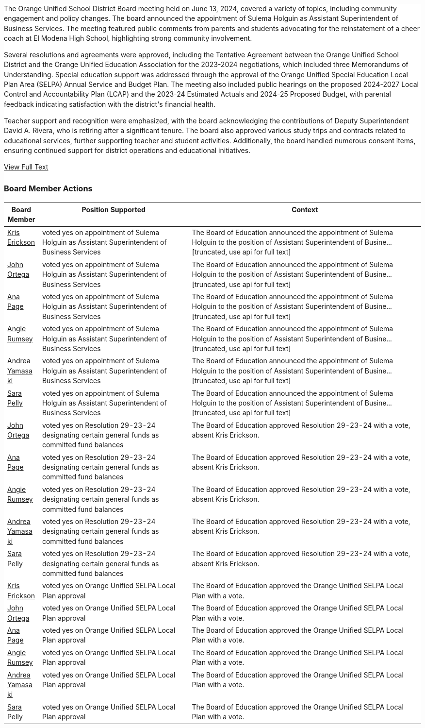 The Orange Unified School District Board meeting held on June 13, 2024, covered a variety of topics, including community engagement and policy changes. The board announced the appointment of Sulema Holguin as Assistant Superintendent of Business Services. The meeting featured public comments from parents and students advocating for the reinstatement of a cheer coach at El Modena High School, highlighting strong community involvement. 

Several resolutions and agreements were approved, including the Tentative Agreement between the Orange Unified School District and the Orange Unified Education Association for the 2023-2024 negotiations, which included three Memorandums of Understanding. Special education support was addressed through the approval of the Orange Unified Special Education Local Plan Area (SELPA) Annual Service and Budget Plan. The meeting also included public hearings on the proposed 2024-2027 Local Control and Accountability Plan (LCAP) and the 2023-24 Estimated Actuals and 2024-25 Proposed Budget, with parental feedback indicating satisfaction with the district's financial health.

Teacher support and recognition were emphasized, with the board acknowledging the contributions of Deputy Superintendent David A. Rivera, who is retiring after a significant tenure. The board also approved various study trips and contracts related to educational services, further supporting teacher and student activities. Additionally, the board handled numerous consent items, ensuring continued support for district operations and educational initiatives.

[View Full Text](https://raw.githubusercontent.com/CivicLens/__experiments_CA/refs/heads/main/data/countries/usa/states/ca/counties/orange/school_boards/orange_unified_school_district/2024/2024-06-13-approved-minutes.txt)

### Board Member Actions

| Board Member | Position Supported | Context |
|--------------|--------------------|---------|
| [Kris Erickson](board_member_3.md) | voted yes on appointment of Sulema Holguin as Assistant Superintendent of Business Services | The Board of Education announced the appointment of Sulema Holguin to the position of Assistant Superintendent of Busine...[truncated, use api for full text] |
| [John Ortega](board_member_5.md) | voted yes on appointment of Sulema Holguin as Assistant Superintendent of Business Services | The Board of Education announced the appointment of Sulema Holguin to the position of Assistant Superintendent of Busine...[truncated, use api for full text] |
| [Ana Page](board_member_1.md) | voted yes on appointment of Sulema Holguin as Assistant Superintendent of Business Services | The Board of Education announced the appointment of Sulema Holguin to the position of Assistant Superintendent of Busine...[truncated, use api for full text] |
| [Angie Rumsey](board_member_2.md) | voted yes on appointment of Sulema Holguin as Assistant Superintendent of Business Services | The Board of Education announced the appointment of Sulema Holguin to the position of Assistant Superintendent of Busine...[truncated, use api for full text] |
| [Andrea Yamasaki](board_member_4.md) | voted yes on appointment of Sulema Holguin as Assistant Superintendent of Business Services | The Board of Education announced the appointment of Sulema Holguin to the position of Assistant Superintendent of Busine...[truncated, use api for full text] |
| [Sara Pelly](board_member_6.md) | voted yes on appointment of Sulema Holguin as Assistant Superintendent of Business Services | The Board of Education announced the appointment of Sulema Holguin to the position of Assistant Superintendent of Busine...[truncated, use api for full text] |
| [John Ortega](board_member_5.md) | voted yes on Resolution 29-23-24 designating certain general funds as committed fund balances | The Board of Education approved Resolution 29-23-24 with a vote, absent Kris Erickson. |
| [Ana Page](board_member_1.md) | voted yes on Resolution 29-23-24 designating certain general funds as committed fund balances | The Board of Education approved Resolution 29-23-24 with a vote, absent Kris Erickson. |
| [Angie Rumsey](board_member_2.md) | voted yes on Resolution 29-23-24 designating certain general funds as committed fund balances | The Board of Education approved Resolution 29-23-24 with a vote, absent Kris Erickson. |
| [Andrea Yamasaki](board_member_4.md) | voted yes on Resolution 29-23-24 designating certain general funds as committed fund balances | The Board of Education approved Resolution 29-23-24 with a vote, absent Kris Erickson. |
| [Sara Pelly](board_member_6.md) | voted yes on Resolution 29-23-24 designating certain general funds as committed fund balances | The Board of Education approved Resolution 29-23-24 with a vote, absent Kris Erickson. |
| [Kris Erickson](board_member_3.md) | voted yes on Orange Unified SELPA Local Plan approval | The Board of Education approved the Orange Unified SELPA Local Plan with a vote. |
| [John Ortega](board_member_5.md) | voted yes on Orange Unified SELPA Local Plan approval | The Board of Education approved the Orange Unified SELPA Local Plan with a vote. |
| [Ana Page](board_member_1.md) | voted yes on Orange Unified SELPA Local Plan approval | The Board of Education approved the Orange Unified SELPA Local Plan with a vote. |
| [Angie Rumsey](board_member_2.md) | voted yes on Orange Unified SELPA Local Plan approval | The Board of Education approved the Orange Unified SELPA Local Plan with a vote. |
| [Andrea Yamasaki](board_member_4.md) | voted yes on Orange Unified SELPA Local Plan approval | The Board of Education approved the Orange Unified SELPA Local Plan with a vote. |
| [Sara Pelly](board_member_6.md) | voted yes on Orange Unified SELPA Local Plan approval | The Board of Education approved the Orange Unified SELPA Local Plan with a vote. |